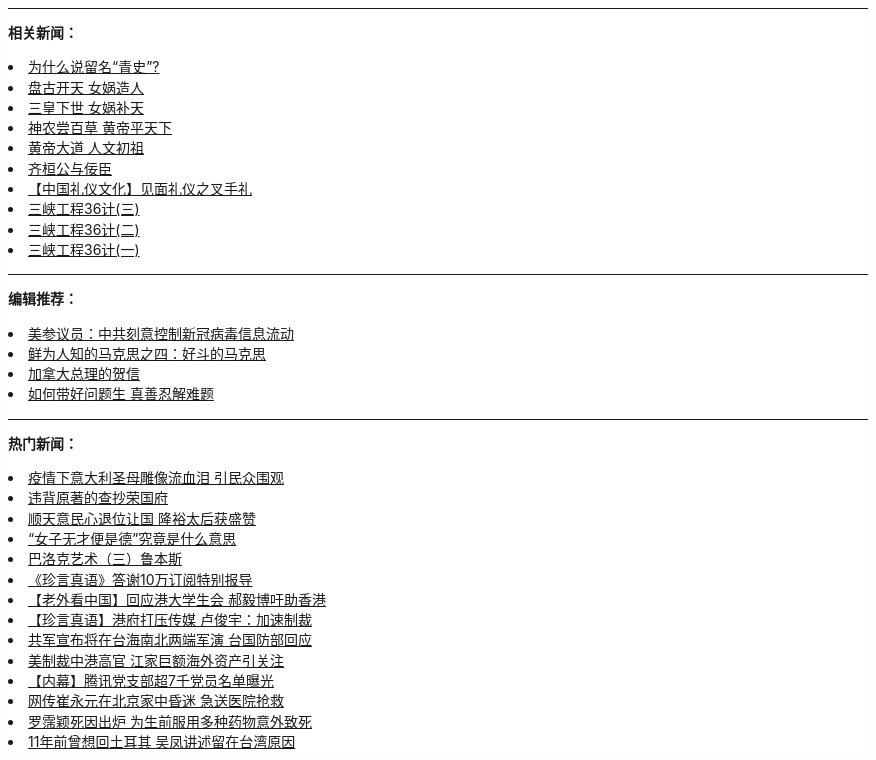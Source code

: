 <hr>


<strong>相关新闻：</strong>
<li><a href="https://github.com/aecffq3870/djy/blob/master/gb/7/10/29/n1883891.md#1">为什么说留名“青史”?</a></li>
<li><a href="https://github.com/aecffq3870/djy/blob/master/gb/7/11/6/n1892251.md#1">盘古开天  女娲造人</a></li>
<li><a href="https://github.com/aecffq3870/djy/blob/master/gb/7/11/6/n1892288.md#1">三皇下世 女娲补天</a></li>
<li><a href="https://github.com/aecffq3870/djy/blob/master/gb/7/11/6/n1892290.md#1">神农尝百草   黄帝平天下</a></li>
<li><a href="https://github.com/aecffq3870/djy/blob/master/gb/7/11/6/n1892311.md#1">黄帝大道   人文初祖</a></li>
<li><a href="https://github.com/aecffq3870/djy/blob/master/gb/8/12/17/n2365636.md#1">齐桓公与佞臣</a></li>
<li><a href="https://github.com/aecffq3870/djy/blob/master/gb/20/5/27/n12140713.md#1">【中国礼仪文化】见面礼仪之叉手礼</a></li>
<li><a href="https://github.com/aecffq3870/djy/blob/master/gb/10/9/21/n3031162.md#1">三峡工程36计(三)</a></li>
<li><a href="https://github.com/aecffq3870/djy/blob/master/gb/10/9/11/n3021895.md#1">三峡工程36计(二)</a></li>
<li><a href="https://github.com/aecffq3870/djy/blob/master/gb/10/9/8/n3018696.md#1">三峡工程36计(一)</a></li>
<hr>


<strong>编辑推荐：</strong>
<li><a href="https://github.com/onzhi266/djy/blob/master/gb/20/2/22/n11887949.md#1">美参议员：中共刻意控制新冠病毒信息流动</a></li>
<li><a href="https://github.com/tsiac2612/djy/blob/master/gb/10/7/23/n2974481.md#1" target="_blank">鲜为人知的马克思之四：好斗的马克思</a></li><li><a href="https://github.com/aecffq3870/djy/blob/master/gb/15/12/10/n4593139.md?dfh#1" target="_blank">加拿大总理的贺信</a></li><li><a href="https://github.com/tsiac2612/djy/blob/master/gb/19/5/9/n11243655.md#1" target="_blank">如何带好问题生 真善忍解难题</a></li>
<hr>

<strong>热门新闻：</strong>
<li><a href="https://github.com/aecffq3870/djy/blob/master/gb/20/8/9/n12317099.md#1">疫情下意大利圣母雕像流血泪 引民众围观</a></li>
<li><a href="https://github.com/aecffq3870/djy/blob/master/gb/20/6/1/n12153439.md#1">违背原著的查抄荣国府</a></li>
<li><a href="https://github.com/aecffq3870/djy/blob/master/gb/20/8/6/n12310782.md#1">顺天意民心退位让国 隆裕太后获盛赞</a></li>
<li><a href="https://github.com/aecffq3870/djy/blob/master/gb/20/8/7/n12313595.md#1">“女子无才便是德”究竟是什么意思</a></li>
<li><a href="https://github.com/aecffq3870/djy/blob/master/gb/11/1/4/n3132042.md#1">巴洛克艺术（三）鲁本斯</a></li>
<li><a href="https://github.com/aecffq3870/djy/blob/master/gb/20/8/13/n12329306.md#1">《珍言真语》答谢10万订阅特别报导</a></li>
<li><a href="https://github.com/aecffq3870/djy/blob/master/gb/20/8/14/n12331588.md#1">【老外看中国】回应港大学生会 郝毅博吁助香港</a></li>
<li><a href="https://github.com/aecffq3870/djy/blob/master/gb/20/8/14/n12329331.md#1">【珍言真语】港府打压传媒 卢俊宇：加速制裁</a></li>
<li><a href="https://github.com/aecffq3870/djy/blob/master/gb/20/8/13/n12328205.md#1">共军宣布将在台海南北两端军演 台国防部回应</a></li>
<li><a href="https://github.com/aecffq3870/djy/blob/master/gb/20/8/13/n12329194.md#1">美制裁中港高官 江家巨额海外资产引关注</a></li>
<li><a href="https://github.com/aecffq3870/djy/blob/master/gb/20/8/12/n12323934.md#1">【内幕】腾讯党支部超7千党员名单曝光</a></li>
<li><a href="https://github.com/aecffq3870/djy/blob/master/gb/20/8/13/n12329177.md#1">网传崔永元在北京家中昏迷 急送医院抢救</a></li>
<li><a href="https://github.com/aecffq3870/djy/blob/master/gb/20/8/12/n12324696.md#1">罗霈颖死因出炉 为生前服用多种药物意外致死</a></li>
<li><a href="https://github.com/aecffq3870/djy/blob/master/gb/20/8/12/n12326221.md#1">11年前曾想回土耳其 吴凤讲述留在台湾原因</a></li>